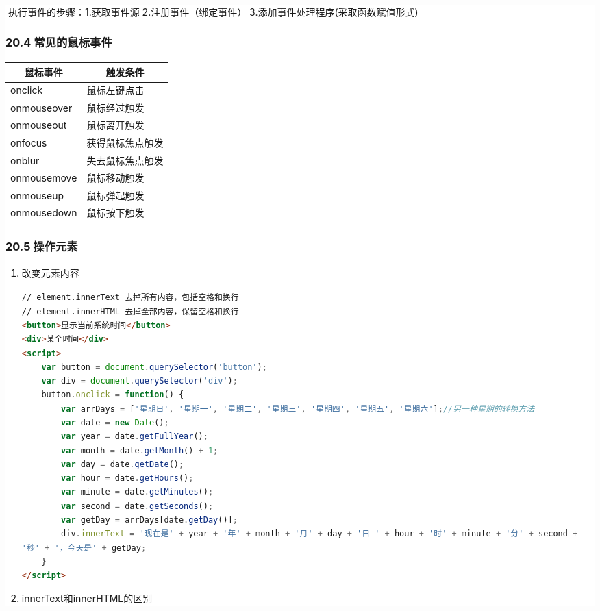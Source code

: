 ​	执行事件的步骤：1.获取事件源 2.注册事件（绑定事件） 3.添加事件处理程序(采取函数赋值形式)



### 20.4 常见的鼠标事件

| 鼠标事件    | 触发条件         |
| ----------- | ---------------- |
| onclick     | 鼠标左键点击     |
| onmouseover | 鼠标经过触发     |
| onmouseout  | 鼠标离开触发     |
| onfocus     | 获得鼠标焦点触发 |
| onblur      | 失去鼠标焦点触发 |
| onmousemove | 鼠标移动触发     |
| onmouseup   | 鼠标弹起触发     |
| onmousedown | 鼠标按下触发     |



### 20.5 操作元素

1. 改变元素内容

   ```html
   // element.innerText 去掉所有内容，包括空格和换行
   // element.innerHTML 去掉全部内容，保留空格和换行
   <button>显示当前系统时间</button>
   <div>某个时间</div>
   <script>
       var button = document.querySelector('button');
       var div = document.querySelector('div');
       button.onclick = function() {
           var arrDays = ['星期日', '星期一', '星期二', '星期三', '星期四', '星期五', '星期六'];//另一种星期的转换方法
           var date = new Date();
           var year = date.getFullYear();
           var month = date.getMonth() + 1;
           var day = date.getDate();
           var hour = date.getHours();
           var minute = date.getMinutes();
           var second = date.getSeconds();
           var getDay = arrDays[date.getDay()];
           div.innerText = '现在是' + year + '年' + month + '月' + day + '日 ' + hour + '时' + minute + '分' + second + '秒' + '，今天是' + getDay;	
       }
   </script>
   ```



2. innerText和innerHTML的区别
